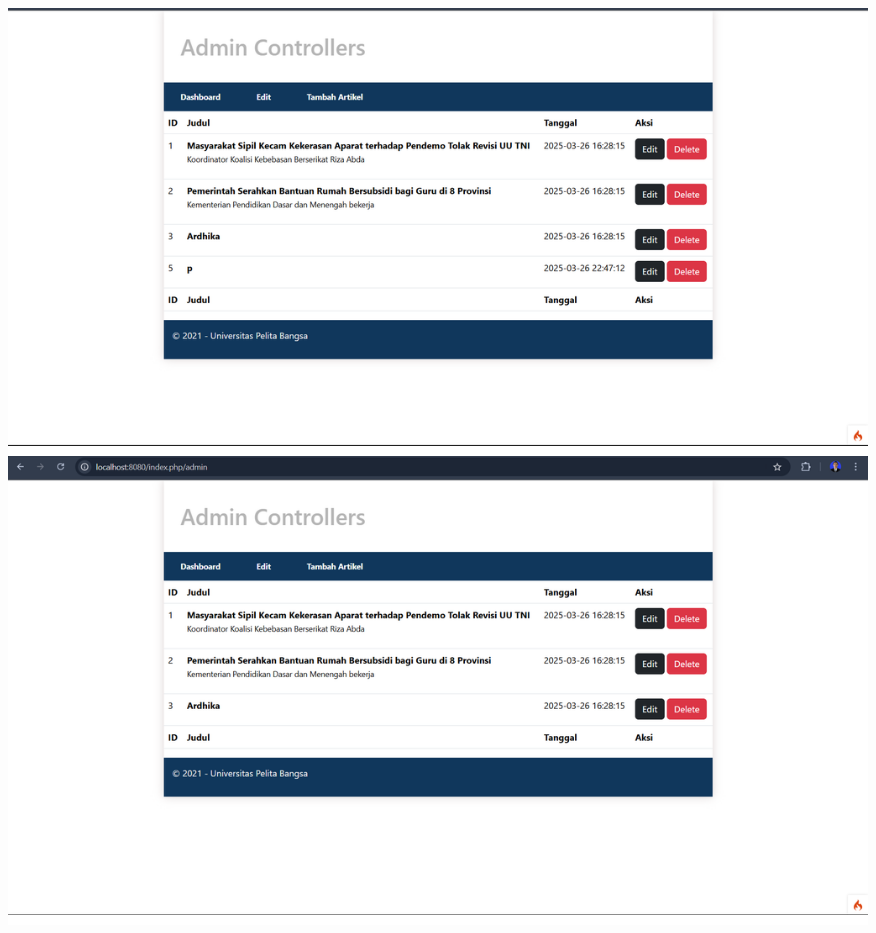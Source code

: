    ![App Screenshot](./screnshoot/25HasilAdd1.png)
   ![App Screenshot](./screnshoot/25HasilDelete.png)
   =======